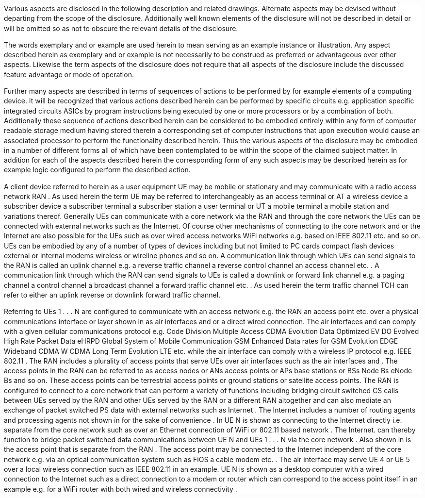 Various aspects are disclosed in the following description and related drawings. Alternate aspects may be devised without departing from the scope of the disclosure. Additionally well known elements of the disclosure will not be described in detail or will be omitted so as not to obscure the relevant details of the disclosure.

The words exemplary and or example are used herein to mean serving as an example instance or illustration. Any aspect described herein as exemplary and or example is not necessarily to be construed as preferred or advantageous over other aspects. Likewise the term aspects of the disclosure does not require that all aspects of the disclosure include the discussed feature advantage or mode of operation.

Further many aspects are described in terms of sequences of actions to be performed by for example elements of a computing device. It will be recognized that various actions described herein can be performed by specific circuits e.g. application specific integrated circuits ASICs by program instructions being executed by one or more processors or by a combination of both. Additionally these sequence of actions described herein can be considered to be embodied entirely within any form of computer readable storage medium having stored therein a corresponding set of computer instructions that upon execution would cause an associated processor to perform the functionality described herein. Thus the various aspects of the disclosure may be embodied in a number of different forms all of which have been contemplated to be within the scope of the claimed subject matter. In addition for each of the aspects described herein the corresponding form of any such aspects may be described herein as for example logic configured to perform the described action.

A client device referred to herein as a user equipment UE may be mobile or stationary and may communicate with a radio access network RAN . As used herein the term UE may be referred to interchangeably as an access terminal or AT a wireless device a subscriber device a subscriber terminal a subscriber station a user terminal or UT a mobile terminal a mobile station and variations thereof. Generally UEs can communicate with a core network via the RAN and through the core network the UEs can be connected with external networks such as the Internet. Of course other mechanisms of connecting to the core network and or the Internet are also possible for the UEs such as over wired access networks WiFi networks e.g. based on IEEE 802.11 etc. and so on. UEs can be embodied by any of a number of types of devices including but not limited to PC cards compact flash devices external or internal modems wireless or wireline phones and so on. A communication link through which UEs can send signals to the RAN is called an uplink channel e.g. a reverse traffic channel a reverse control channel an access channel etc. . A communication link through which the RAN can send signals to UEs is called a downlink or forward link channel e.g. a paging channel a control channel a broadcast channel a forward traffic channel etc. . As used herein the term traffic channel TCH can refer to either an uplink reverse or downlink forward traffic channel.

Referring to UEs 1 . . . N are configured to communicate with an access network e.g. the RAN an access point etc. over a physical communications interface or layer shown in as air interfaces and or a direct wired connection. The air interfaces and can comply with a given cellular communications protocol e.g. Code Division Multiple Access CDMA Evolution Data Optimized EV DO Evolved High Rate Packet Data eHRPD Global System of Mobile Communication GSM Enhanced Data rates for GSM Evolution EDGE Wideband CDMA W CDMA Long Term Evolution LTE etc. while the air interface can comply with a wireless IP protocol e.g. IEEE 802.11 . The RAN includes a plurality of access points that serve UEs over air interfaces such as the air interfaces and . The access points in the RAN can be referred to as access nodes or ANs access points or APs base stations or BSs Node Bs eNode Bs and so on. These access points can be terrestrial access points or ground stations or satellite access points. The RAN is configured to connect to a core network that can perform a variety of functions including bridging circuit switched CS calls between UEs served by the RAN and other UEs served by the RAN or a different RAN altogether and can also mediate an exchange of packet switched PS data with external networks such as Internet . The Internet includes a number of routing agents and processing agents not shown in for the sake of convenience . In UE N is shown as connecting to the Internet directly i.e. separate from the core network such as over an Ethernet connection of WiFi or 802.11 based network . The Internet. can thereby function to bridge packet switched data communications between UE N and UEs 1 . . . N via the core network . Also shown in is the access point that is separate from the RAN . The access point may be connected to the Internet independent of the core network e.g. via an optical communication system such as FiOS a cable modem etc. . The air interface may serve UE 4 or UE 5 over a local wireless connection such as IEEE 802.11 in an example. UE N is shown as a desktop computer with a wired connection to the Internet such as a direct connection to a modem or router which can correspond to the access point itself in an example e.g. for a WiFi router with both wired and wireless connectivity .
